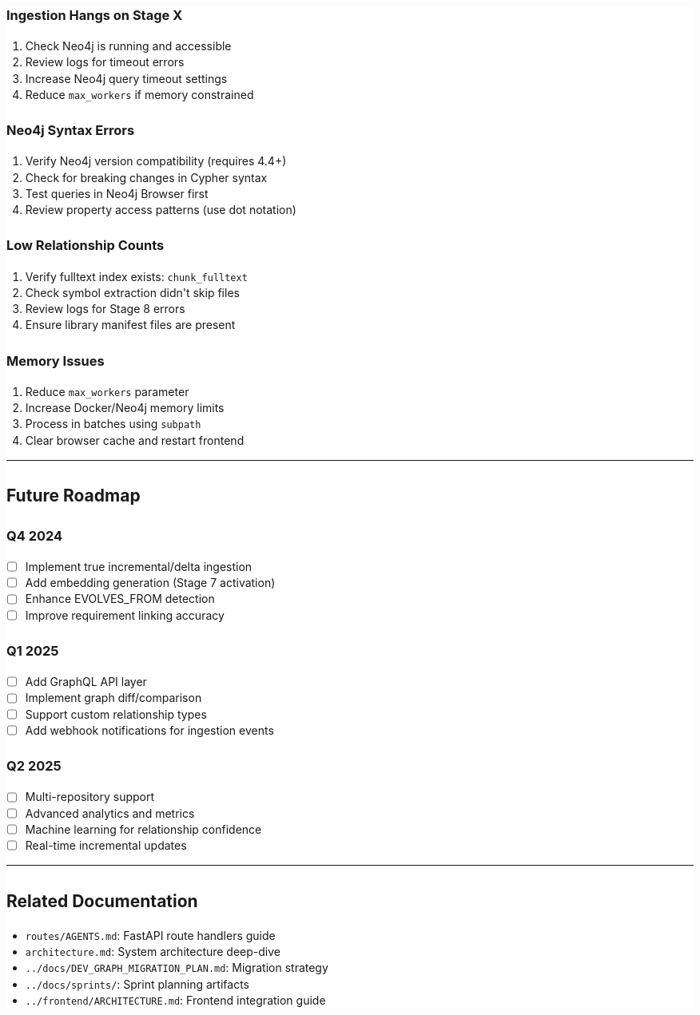 ### Ingestion Hangs on Stage X
1. Check Neo4j is running and accessible
2. Review logs for timeout errors
3. Increase Neo4j query timeout settings
4. Reduce `max_workers` if memory constrained

### Neo4j Syntax Errors
1. Verify Neo4j version compatibility (requires 4.4+)
2. Check for breaking changes in Cypher syntax
3. Test queries in Neo4j Browser first
4. Review property access patterns (use dot notation)

### Low Relationship Counts
1. Verify fulltext index exists: `chunk_fulltext`
2. Check symbol extraction didn't skip files
3. Review logs for Stage 8 errors
4. Ensure library manifest files are present

### Memory Issues
1. Reduce `max_workers` parameter
2. Increase Docker/Neo4j memory limits
3. Process in batches using `subpath`
4. Clear browser cache and restart frontend

---

## Future Roadmap

### Q4 2024
- [ ] Implement true incremental/delta ingestion
- [ ] Add embedding generation (Stage 7 activation)
- [ ] Enhance EVOLVES_FROM detection
- [ ] Improve requirement linking accuracy

### Q1 2025
- [ ] Add GraphQL API layer
- [ ] Implement graph diff/comparison
- [ ] Support custom relationship types
- [ ] Add webhook notifications for ingestion events

### Q2 2025
- [ ] Multi-repository support
- [ ] Advanced analytics and metrics
- [ ] Machine learning for relationship confidence
- [ ] Real-time incremental updates

---

## Related Documentation
- `routes/AGENTS.md`: FastAPI route handlers guide
- `architecture.md`: System architecture deep-dive
- `../docs/DEV_GRAPH_MIGRATION_PLAN.md`: Migration strategy
- `../docs/sprints/`: Sprint planning artifacts
- `../frontend/ARCHITECTURE.md`: Frontend integration guide
